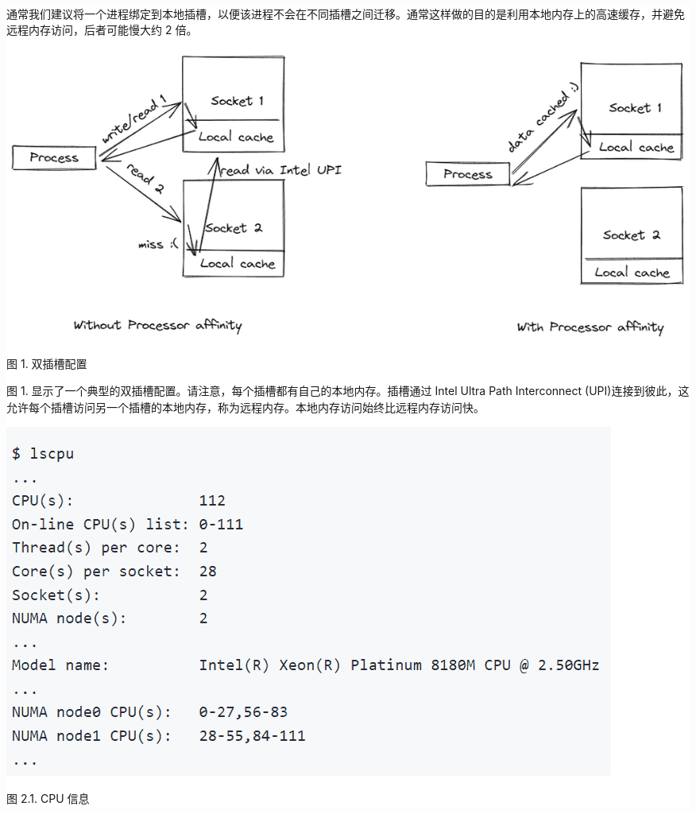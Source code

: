 通常我们建议将一个进程绑定到本地插槽，以便该进程不会在不同插槽之间迁移。通常这样做的目的是利用本地内存上的高速缓存，并避免远程内存访问，后者可能慢大约 2 倍。

![../_images/6.png](img/4883ee88dea607f56c62f6bd09501713.png)

图 1. 双插槽配置

图 1. 显示了一个典型的双插槽配置。请注意，每个插槽都有自己的本地内存。插槽通过 Intel Ultra Path Interconnect (UPI)连接到彼此，这允许每个插槽访问另一个插槽的本地内存，称为远程内存。本地内存访问始终比远程内存访问快。

![../_images/7.png](img/9f8fe3672209c49d3625946847233f4b.png)

图 2.1. CPU 信息
